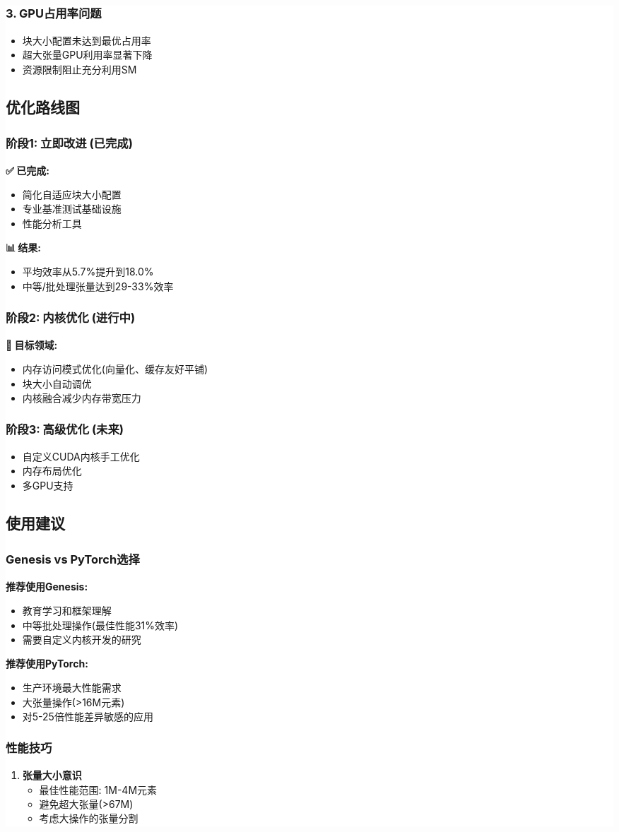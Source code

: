### 3. GPU占用率问题

- 块大小配置未达到最优占用率
- 超大张量GPU利用率显著下降
- 资源限制阻止充分利用SM

## 优化路线图

### 阶段1: 立即改进 (已完成)

**✅ 已完成:**
- 简化自适应块大小配置
- 专业基准测试基础设施
- 性能分析工具

**📊 结果:**
- 平均效率从5.7%提升到18.0%
- 中等/批处理张量达到29-33%效率

### 阶段2: 内核优化 (进行中)

**🎯 目标领域:**
- 内存访问模式优化(向量化、缓存友好平铺)
- 块大小自动调优
- 内核融合减少内存带宽压力

### 阶段3: 高级优化 (未来)

- 自定义CUDA内核手工优化
- 内存布局优化
- 多GPU支持

## 使用建议

### Genesis vs PyTorch选择

**推荐使用Genesis:**
- 教育学习和框架理解
- 中等批处理操作(最佳性能31%效率)
- 需要自定义内核开发的研究

**推荐使用PyTorch:**
- 生产环境最大性能需求
- 大张量操作(>16M元素)
- 对5-25倍性能差异敏感的应用

### 性能技巧

1. **张量大小意识**
   - 最佳性能范围: 1M-4M元素
   - 避免超大张量(>67M)
   - 考虑大操作的张量分割

